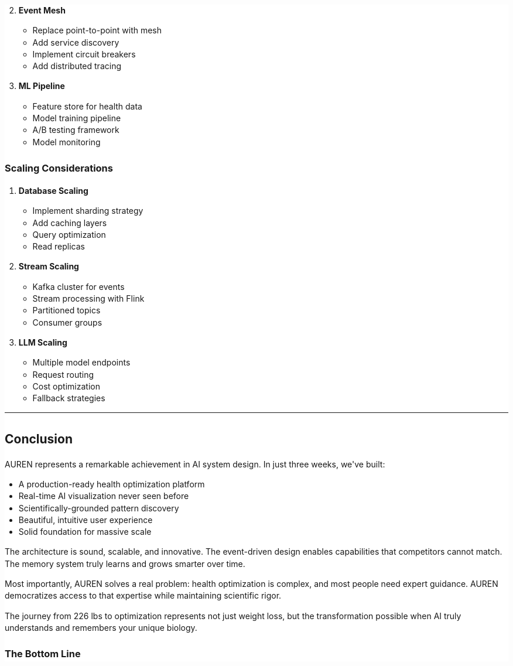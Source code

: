 2. **Event Mesh**
   - Replace point-to-point with mesh
   - Add service discovery
   - Implement circuit breakers
   - Add distributed tracing

3. **ML Pipeline**
   - Feature store for health data
   - Model training pipeline
   - A/B testing framework
   - Model monitoring

### Scaling Considerations

1. **Database Scaling**
   - Implement sharding strategy
   - Add caching layers
   - Query optimization
   - Read replicas

2. **Stream Scaling**
   - Kafka cluster for events
   - Stream processing with Flink
   - Partitioned topics
   - Consumer groups

3. **LLM Scaling**
   - Multiple model endpoints
   - Request routing
   - Cost optimization
   - Fallback strategies

---

## Conclusion

AUREN represents a remarkable achievement in AI system design. In just three weeks, we've built:

- A production-ready health optimization platform
- Real-time AI visualization never seen before
- Scientifically-grounded pattern discovery
- Beautiful, intuitive user experience
- Solid foundation for massive scale

The architecture is sound, scalable, and innovative. The event-driven design enables capabilities that competitors cannot match. The memory system truly learns and grows smarter over time.

Most importantly, AUREN solves a real problem: health optimization is complex, and most people need expert guidance. AUREN democratizes access to that expertise while maintaining scientific rigor.

The journey from 226 lbs to optimization represents not just weight loss, but the transformation possible when AI truly understands and remembers your unique biology.

### The Bottom Line
